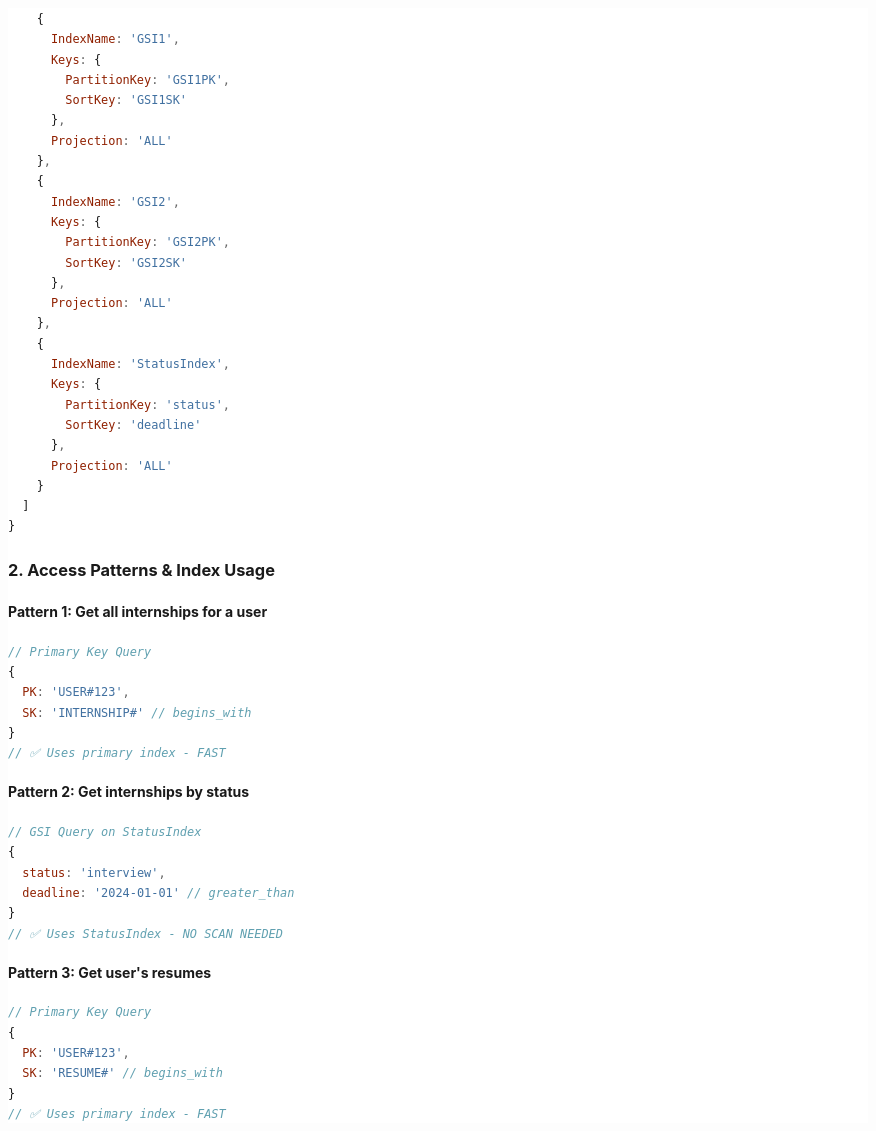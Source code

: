 ```javascript
    {
      IndexName: 'GSI1',
      Keys: {
        PartitionKey: 'GSI1PK',
        SortKey: 'GSI1SK'
      },
      Projection: 'ALL'
    },
    {
      IndexName: 'GSI2',
      Keys: {
        PartitionKey: 'GSI2PK',
        SortKey: 'GSI2SK'
      },
      Projection: 'ALL'
    },
    {
      IndexName: 'StatusIndex',
      Keys: {
        PartitionKey: 'status',
        SortKey: 'deadline'
      },
      Projection: 'ALL'
    }
  ]
}
```

### 2. Access Patterns & Index Usage

#### Pattern 1: Get all internships for a user
```javascript
// Primary Key Query
{
  PK: 'USER#123',
  SK: 'INTERNSHIP#' // begins_with
}
// ✅ Uses primary index - FAST
```

#### Pattern 2: Get internships by status
```javascript
// GSI Query on StatusIndex
{
  status: 'interview',
  deadline: '2024-01-01' // greater_than
}
// ✅ Uses StatusIndex - NO SCAN NEEDED
```

#### Pattern 3: Get user's resumes
```javascript
// Primary Key Query
{
  PK: 'USER#123',
  SK: 'RESUME#' // begins_with
}
// ✅ Uses primary index - FAST
```

